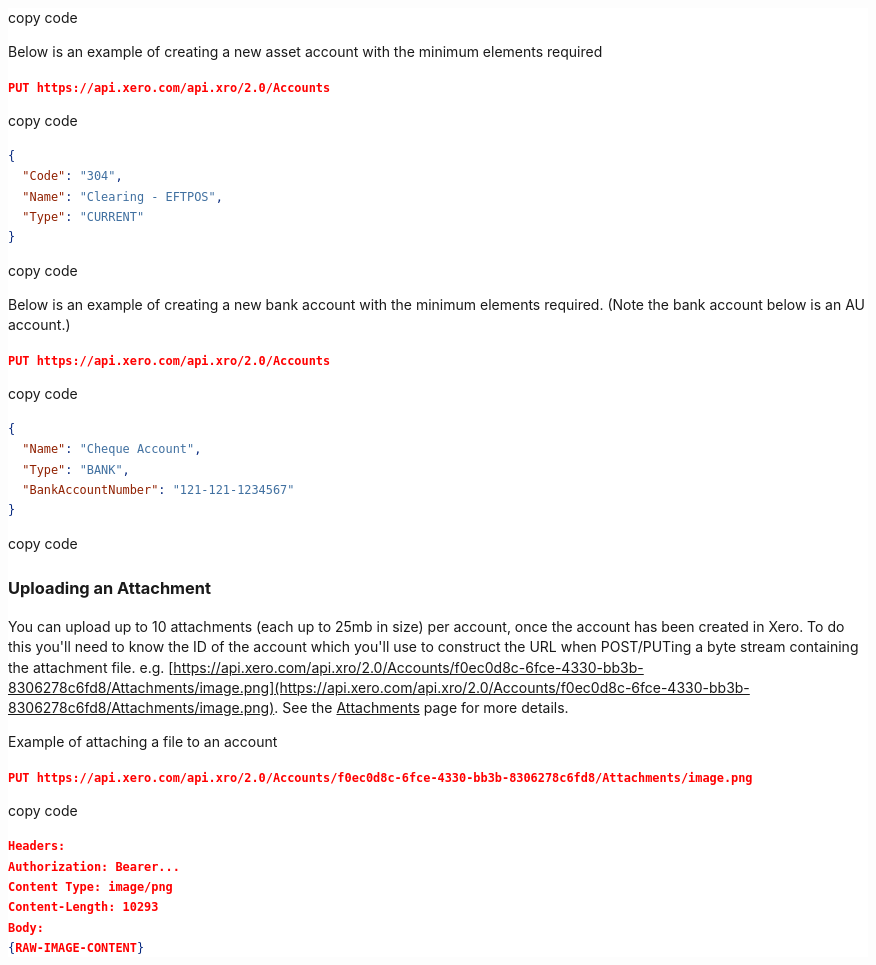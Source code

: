 copy code

Below is an example of creating a new asset account with the minimum elements required

```json
PUT https://api.xero.com/api.xro/2.0/Accounts
```

copy code

```json
{
  "Code": "304",
  "Name": "Clearing - EFTPOS",
  "Type": "CURRENT"
}

```

copy code

Below is an example of creating a new bank account with the minimum elements required. (Note the bank account below is an AU account.)

```json
PUT https://api.xero.com/api.xro/2.0/Accounts
```

copy code

```json
{
  "Name": "Cheque Account",
  "Type": "BANK",
  "BankAccountNumber": "121-121-1234567"
}

```

copy code

### Uploading an Attachment

You can upload up to 10 attachments (each up to 25mb in size) per account, once the account has been created in Xero. To do this you'll need to know the ID of the account which you'll use to construct the URL when POST/PUTing a byte stream containing the attachment file. e.g. [https://api.xero.com/api.xro/2.0/Accounts/f0ec0d8c-6fce-4330-bb3b-8306278c6fd8/Attachments/image.png](https://api.xero.com/api.xro/2.0/Accounts/f0ec0d8c-6fce-4330-bb3b-8306278c6fd8/Attachments/image.png). See the [Attachments](https://developer.xero.com/documentation/api/accounting/attachments) page for more details.

Example of attaching a file to an account

```json
PUT https://api.xero.com/api.xro/2.0/Accounts/f0ec0d8c-6fce-4330-bb3b-8306278c6fd8/Attachments/image.png
```

copy code

```json
Headers:
Authorization: Bearer...
Content Type: image/png
Content-Length: 10293
Body:
{RAW-IMAGE-CONTENT}

```
